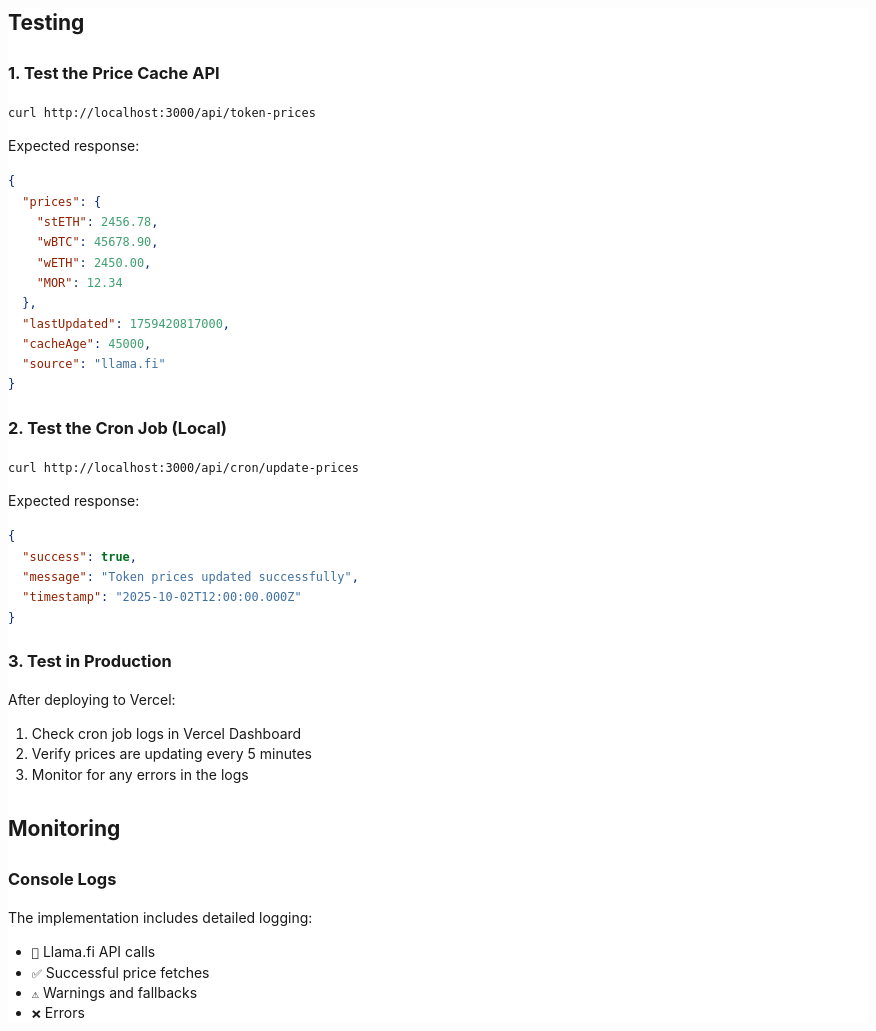 ## Testing

### 1. Test the Price Cache API

```bash
curl http://localhost:3000/api/token-prices
```

Expected response:
```json
{
  "prices": {
    "stETH": 2456.78,
    "wBTC": 45678.90,
    "wETH": 2450.00,
    "MOR": 12.34
  },
  "lastUpdated": 1759420817000,
  "cacheAge": 45000,
  "source": "llama.fi"
}
```

### 2. Test the Cron Job (Local)

```bash
curl http://localhost:3000/api/cron/update-prices
```

Expected response:
```json
{
  "success": true,
  "message": "Token prices updated successfully",
  "timestamp": "2025-10-02T12:00:00.000Z"
}
```

### 3. Test in Production

After deploying to Vercel:

1. Check cron job logs in Vercel Dashboard
2. Verify prices are updating every 5 minutes
3. Monitor for any errors in the logs

## Monitoring

### Console Logs

The implementation includes detailed logging:

- `🦙` Llama.fi API calls
- `✅` Successful price fetches
- `⚠️` Warnings and fallbacks
- `❌` Errors
